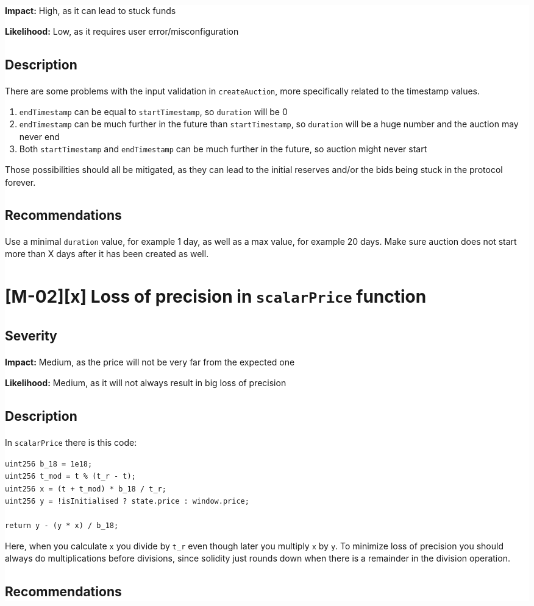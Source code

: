 **Impact:**
High, as it can lead to stuck funds

**Likelihood:**
Low, as it requires user error/misconfiguration

## Description

There are some problems with the input validation in `createAuction`, more specifically related to the timestamp values.

1. `endTimestamp` can be equal to `startTimestamp`, so `duration` will be 0
2. `endTimestamp` can be much further in the future than `startTimestamp`, so `duration` will be a huge number and the auction may never end
3. Both `startTimestamp` and `endTimestamp` can be much further in the future, so auction might never start

Those possibilities should all be mitigated, as they can lead to the initial reserves and/or the bids being stuck in the protocol forever.

## Recommendations

Use a minimal `duration` value, for example 1 day, as well as a max value, for example 20 days. Make sure auction does not start more than X days after it has been created as well.

# [M-02][x] Loss of precision in `scalarPrice` function

## Severity

**Impact:**
Medium, as the price will not be very far from the expected one

**Likelihood:**
Medium, as it will not always result in big loss of precision

## Description

In `scalarPrice` there is this code:

```solidity
uint256 b_18 = 1e18;
uint256 t_mod = t % (t_r - t);
uint256 x = (t + t_mod) * b_18 / t_r;
uint256 y = !isInitialised ? state.price : window.price;

return y - (y * x) / b_18;
```

Here, when you calculate `x` you divide by `t_r` even though later you multiply `x` by `y`. To minimize loss of precision you should always do multiplications before divisions, since solidity just rounds down when there is a remainder in the division operation.

## Recommendations
